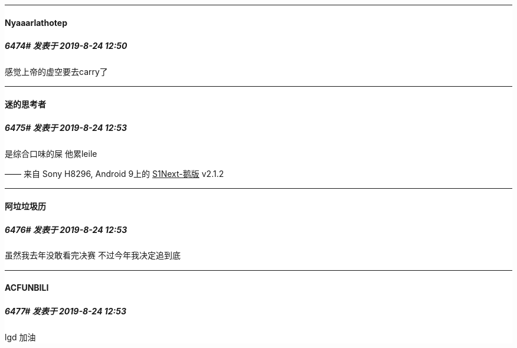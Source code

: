 





*****

####  Nyaaarlathotep  
##### 6474#       发表于 2019-8-24 12:50




感觉上帝的虚空要去carry了







*****

####  迷的思考者  
##### 6475#       发表于 2019-8-24 12:53




是综合口味的屎 他累leile


—— 来自 Sony H8296, Android 9上的 [S1Next-鹅版](https://github.com/ykrank/S1-Next/releases) v2.1.2







*****

####  阿垃垃圾历  
##### 6476#       发表于 2019-8-24 12:53




虽然我去年没敢看完决赛 不过今年我决定追到底







*****

####  ACFUNBILI  
##### 6477#       发表于 2019-8-24 12:53




lgd 加油





